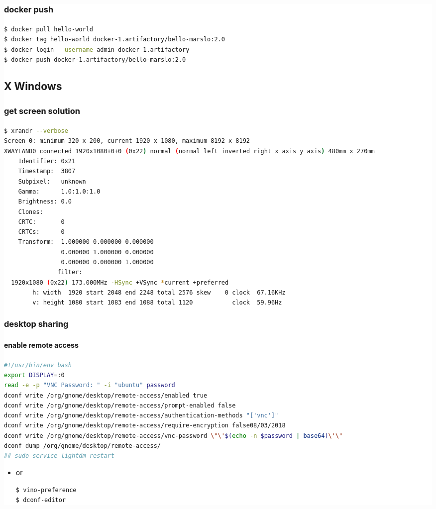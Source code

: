 ### docker push
```bash
$ docker pull hello-world
$ docker tag hello-world docker-1.artifactory/bello-marslo:2.0
$ docker login --username admin docker-1.artifactory
$ docker push docker-1.artifactory/bello-marslo:2.0
```

## X Windows
### get screen solution
```bash
$ xrandr --verbose
Screen 0: minimum 320 x 200, current 1920 x 1080, maximum 8192 x 8192
XWAYLAND0 connected 1920x1080+0+0 (0x22) normal (normal left inverted right x axis y axis) 480mm x 270mm
    Identifier: 0x21
    Timestamp:  3807
    Subpixel:   unknown
    Gamma:      1.0:1.0:1.0
    Brightness: 0.0
    Clones:
    CRTC:       0
    CRTCs:      0
    Transform:  1.000000 0.000000 0.000000
                0.000000 1.000000 0.000000
                0.000000 0.000000 1.000000
               filter:
  1920x1080 (0x22) 173.000MHz -HSync +VSync *current +preferred
        h: width  1920 start 2048 end 2248 total 2576 skew    0 clock  67.16KHz
        v: height 1080 start 1083 end 1088 total 1120           clock  59.96Hz
```

### desktop sharing
#### enable remote access
```bash
#!/usr/bin/env bash
export DISPLAY=:0
read -e -p "VNC Password: " -i "ubuntu" password
dconf write /org/gnome/desktop/remote-access/enabled true
dconf write /org/gnome/desktop/remote-access/prompt-enabled false
dconf write /org/gnome/desktop/remote-access/authentication-methods "['vnc']"
dconf write /org/gnome/desktop/remote-access/require-encryption false08/03/2018
dconf write /org/gnome/desktop/remote-access/vnc-password \"\'$(echo -n $password | base64)\'\"
dconf dump /org/gnome/desktop/remote-access/
## sudo service lightdm restart
```

- or
  ```bash
  $ vino-preference
  $ dconf-editor
  ```
